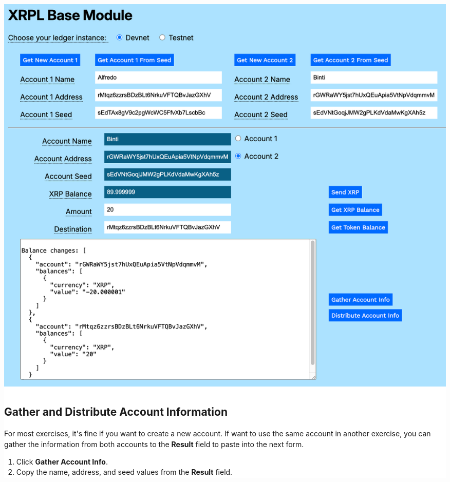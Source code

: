 [![Transferred XRP from Account 2 to Account 1](/docs/img/mt-send-xrp-4-account2-send-xrp.png)](/docs/img/mt-send-xrp-4-account2-send-xrp.png)

## Gather and Distribute Account Information

For most exercises, it's fine if you want to create a new account. If want to use the same account in another exercise, you can gather the information from both accounts to the **Result** field to paste into the next form.

1. Click **Gather Account Info**.
2. Copy the name, address, and seed values from the **Result** field.
